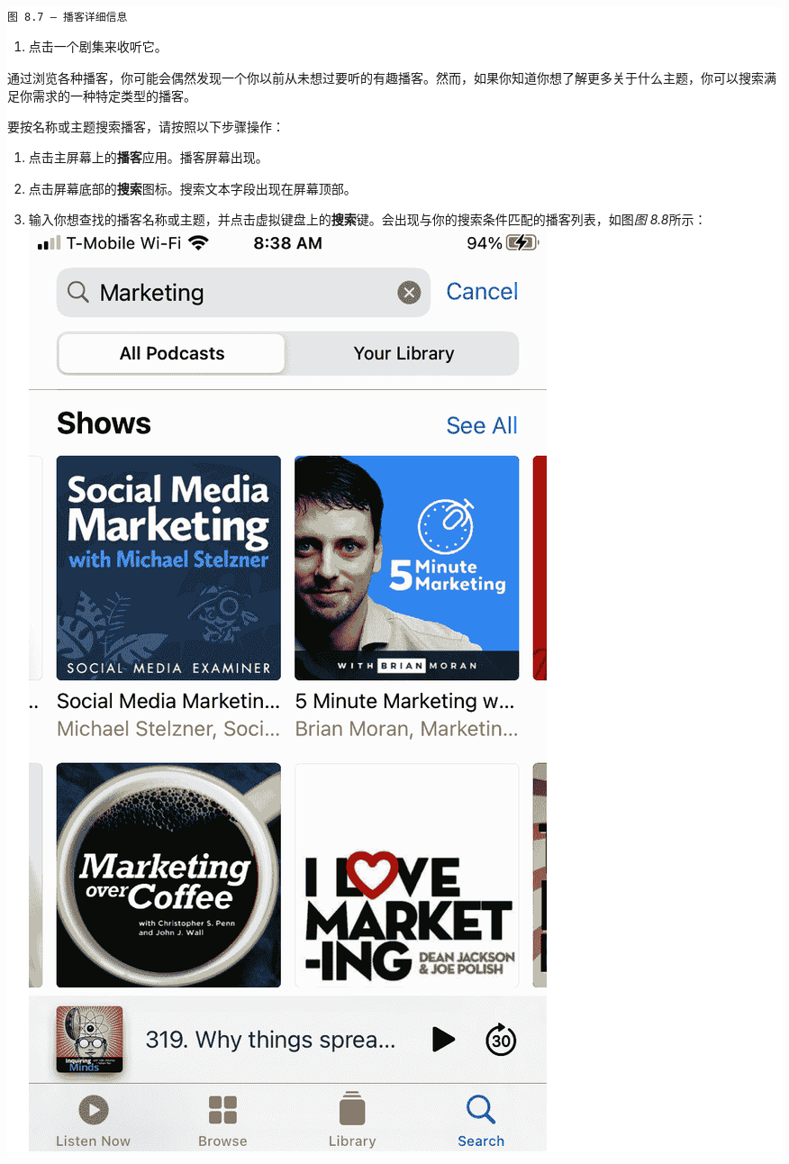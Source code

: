     图 8.7 – 播客详细信息

1.  点击一个剧集来收听它。

通过浏览各种播客，你可能会偶然发现一个你以前从未想过要听的有趣播客。然而，如果你知道你想了解更多关于什么主题，你可以搜索满足你需求的一种特定类型的播客。

要按名称或主题搜索播客，请按照以下步骤操作：

1.  点击主屏幕上的**播客**应用。播客屏幕出现。

1.  点击屏幕底部的**搜索**图标。搜索文本字段出现在屏幕顶部。

1.  输入你想查找的播客名称或主题，并点击虚拟键盘上的**搜索**键。会出现与你的搜索条件匹配的播客列表，如图*图 8.8*所示：![图 8.8 – 搜索播客    ](img/Figure_8.08_B14100.jpg)
